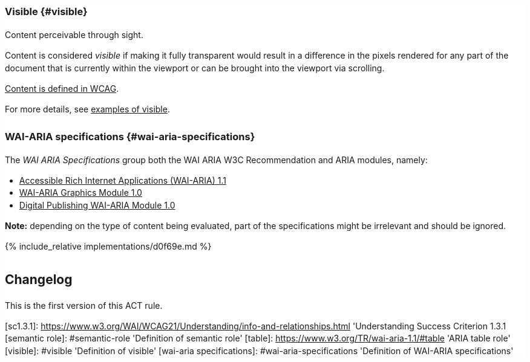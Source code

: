 ### Visible {#visible}

Content perceivable through sight.

Content is considered _visible_ if making it fully transparent would result in a difference in the pixels rendered for any part of the document that is currently within the viewport or can be brought into the viewport via scrolling.

[Content is defined in WCAG](https://www.w3.org/TR/WCAG21/#dfn-content).

For more details, see [examples of visible](https://act-rules.github.io/pages/examples/visible/).

### WAI-ARIA specifications {#wai-aria-specifications}

The _WAI ARIA Specifications_ group both the WAI ARIA W3C Recommendation and ARIA modules, namely:

- [Accessible Rich Internet Applications (WAI-ARIA) 1.1](https://www.w3.org/TR/wai-aria-1.1/)
- [WAI-ARIA Graphics Module 1.0](https://www.w3.org/TR/graphics-aria-1.0/)
- [Digital Publishing WAI-ARIA Module 1.0](https://www.w3.org/TR/dpub-aria-1.0/)

**Note:** depending on the type of content being evaluated, part of the specifications might be irrelevant and should be ignored.

{% include_relative implementations/d0f69e.md %}

## Changelog

This is the first version of this ACT rule.

[abstract]: https://www.w3.org/TR/wai-aria-1.1/#isAbstract 'ARIA Definition for Abstract Roles'
[accessibility support base line]: https://www.w3.org/TR/WCAG-EM/#step1c 'Definition of accessibility support base line'
[assigned]: https://html.spec.whatwg.org/multipage/tables.html#header-and-data-cell-semantics 'Forming relationships between data cells and header cells'
[cell]: https://www.w3.org/TR/wai-aria-1.1/#cell 'ARIA cell role'
[columnheader]: https://www.w3.org/TR/wai-aria-1.1/#columnheader 'ARIA columnheader role'
[computed]: https://www.w3.org/TR/css-cascade/#computed-value 'CSS definition of computed value'
[doc-biblioref]: https://www.w3.org/TR/dpub-aria-1.0/#doc-biblioref 'DPUB ARIA Definition of doc-biblioref'
[examples of included in the accessibility tree]: https://act-rules.github.io/pages/examples/included-in-the-accessibility-tree/
[explicit role]: #explicit-role 'Definition of Explicit Role'
[flat tree]: https://drafts.csswg.org/css-scoping/#flat-tree 'Definition of flat tree'
[focusable]: #focusable 'Definition of Focusable'
[grid]: https://www.w3.org/TR/wai-aria-1.1/#grid 'ARIA grid role'
[implicit role]: #implicit-role 'Definition of Implicit Role'
[included in the accessibility tree]: #included-in-the-accessibility-tree 'Definition of included in the accessibility tree'
[inclusive ancestors]: https://dom.spec.whatwg.org/#concept-tree-inclusive-ancestor 'DOM Definition of Inclusive Ancestor'
[inheriting semantic]: #inheriting-semantic 'Definition of Inheriting Semantic Role'
[link]: https://www.w3.org/TR/wai-aria/#link 'ARIA Definition of the link Role'
[marked as decorative]: #marked-as-decorative 'Definition of Marked as Decorative'
[presentational roles conflict resolution]: https://www.w3.org/TR/wai-aria-1.1/#conflict_resolution_presentation_none 'Presentational Roles Conflict Resolution'
[programmatically hidden]: #programmatically-hidden 'Definition of Programmatically Hidden'
[pure decoration]: https://www.w3.org/TR/WCAG21/#dfn-pure-decoration 'WCAG definition of Pure Decoration'
[role attribute]: https://www.w3.org/TR/role-attribute/ 'Specification of the role attribute'
[rowheader]: https://www.w3.org/TR/wai-aria-1.1/#rowheader 'ARIA rowheader role'
[sc1.3.1]: https://www.w3.org/WAI/WCAG21/Understanding/info-and-relationships.html 'Understanding Success Criterion 1.3.1
[semantic role]: #semantic-role 'Definition of semantic role'
[table]: https://www.w3.org/TR/wai-aria-1.1/#table 'ARIA table role'
[visible]: #visible 'Definition of visible'
[wai-aria specifications]: #wai-aria-specifications 'Definition of WAI-ARIA specifications'
